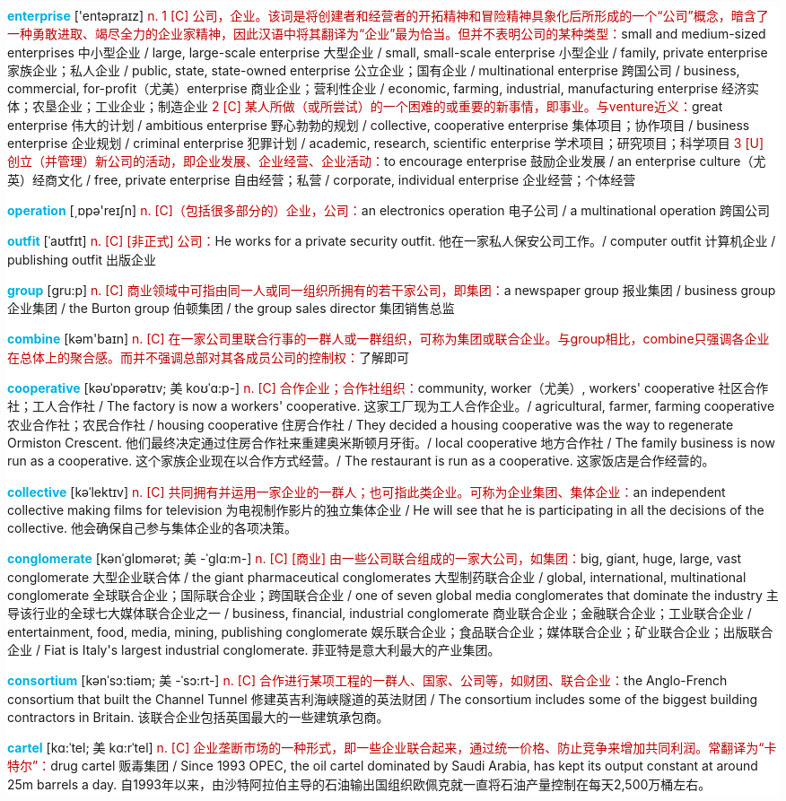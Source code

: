 <font color="sky blue">**enterprise**</font> ['entəpraɪz] 
<font color="#c00000">n. 1 [C] 公司，企业。该词是将创建者和经营者的开拓精神和冒险精神具象化后所形成的一个“公司”概念，暗含了一种勇敢进取、竭尽全力的企业家精神，因此汉语中将其翻译为“企业”最为恰当。但并不表明公司的某种类型：</font>small and medium-sized enterprises 中小型企业 / large, large-scale enterprise 大型企业 / small, small-scale enterprise 小型企业 / family, private enterprise 家族企业；私人企业 / public, state, state-owned enterprise 公立企业；国有企业 / multinational enterprise 跨国公司 / business, commercial, for-profit（尤美）enterprise 商业企业；营利性企业 / economic, farming, industrial, manufacturing enterprise 经济实体；农垦企业；工业企业；制造企业 <font color="#c00000">2 [C] 某人所做（或所尝试）的一个困难的或重要的新事情，即事业。与venture近义：</font>great enterprise 伟大的计划 / ambitious enterprise 野心勃勃的规划 / collective, cooperative enterprise 集体项目；协作项目 / business enterprise 企业规划 / criminal enterprise 犯罪计划 / academic, research, scientific enterprise 学术项目；研究项目；科学项目 <font color="#c00000">3 [U] 创立（并管理）新公司的活动，即企业发展、企业经营、企业活动：</font>to encourage enterprise 鼓励企业发展 / an enterprise culture（尤英）经商文化 / free, private enterprise 自由经营；私营 / corporate, individual enterprise 企业经营；个体经营

<font color="sky blue">**operation**</font> [͵ɒpə'reɪʃn] 
<font color="#c00000">n. [C]（包括很多部分的）企业，公司：</font>an electronics operation 电子公司 / a multinational operation 跨国公司 
           
<font color="sky blue">**outfit**</font> [ˈaʊtfɪt]
<font color="#c00000">n. [C] [非正式] 公司：</font>He works for a private security outfit. 他在一家私人保安公司工作。/ computer outfit 计算机企业 / publishing outfit 出版企业

<font color="sky blue">**group**</font> [ɡru:p] 
<font color="#c00000">n. [C] 商业领域中可指由同一人或同一组织所拥有的若干家公司，即集团：</font>a newspaper group 报业集团 / business group 企业集团 / the Burton group 伯顿集团 / the group sales director 集团销售总监

<font color="sky blue">**combine**</font> [kəm'baɪn] 
<font color="#c00000">n. [C] 在一家公司里联合行事的一群人或一群组织，可称为集团或联合企业。与group相比，combine只强调各企业在总体上的聚合感。而并不强调总部对其各成员公司的控制权：</font>了解即可
                   
<font color="sky blue">**cooperative**</font> [kəʊˈɒpərətɪv; 美 koʊˈɑ:p-]
<font color="#c00000">n. [C] 合作企业；合作社组织：</font>community, worker（尤美）, workers' cooperative 社区合作社；工人合作社 / The factory is now a workers' cooperative. 这家工厂现为工人合作企业。/ agricultural, farmer, farming cooperative 农业合作社；农民合作社 / housing cooperative 住房合作社 / They decided a housing cooperative was the way to regenerate Ormiston Crescent. 他们最终决定通过住房合作社来重建奥米斯顿月牙街。/ local cooperative 地方合作社 / The family business is now run as a cooperative. 这个家族企业现在以合作方式经营。/ The restaurant is run as a cooperative. 这家饭店是合作经营的。

<font color="sky blue">**collective**</font> [kəˈlektɪv]
<font color="#c00000">n. [C] 共同拥有并运用一家企业的一群人；也可指此类企业。可称为企业集团、集体企业：</font>an independent collective making films for television 为电视制作影片的独立集体企业 / He will see that he is participating in all the decisions of the collective. 他会确保自己参与集体企业的各项决策。           

<font color="sky blue">**conglomerate**</font> [kənˈglɒmərət; 美 -ˈglɑ:m-]
<font color="#c00000">n. [C] [商业] 由一些公司联合组成的一家大公司，如集团：</font>big, giant, huge, large, vast conglomerate 大型企业联合体 / the giant pharmaceutical conglomerates 大型制药联合企业 / global, international, multinational conglomerate 全球联合企业；国际联合企业；跨国联合企业 / one of seven global media conglomerates that dominate the industry 主导该行业的全球七大媒体联合企业之一 / business, financial, industrial conglomerate 商业联合企业；金融联合企业；工业联合企业 / entertainment, food, media, mining, publishing conglomerate 娱乐联合企业；食品联合企业；媒体联合企业；矿业联合企业；出版联合企业 / Fiat is Italy's largest industrial conglomerate. 菲亚特是意大利最大的产业集团。           

<font color="sky blue">**consortium**</font> [kənˈsɔ:tiəm; 美 -ˈsɔ:rt-]
<font color="#c00000">n. [C] 合作进行某项工程的一群人、国家、公司等，如财团、联合企业：</font>the Anglo-French consortium that built the Channel Tunnel 修建英吉利海峡隧道的英法财团 / The consortium includes some of the biggest building contractors in Britain. 该联合企业包括英国最大的一些建筑承包商。

<font color="sky blue">**cartel**</font> [kɑ:ˈtel; 美 kɑ:rˈtel]
<font color="#c00000">n. [C] 企业垄断市场的一种形式，即一些企业联合起来，通过统一价格、防止竞争来增加共同利润。常翻译为“卡特尔”：</font>drug cartel 贩毒集团 / Since 1993 OPEC, the oil cartel dominated by Saudi Arabia, has kept its output constant at around 25m barrels a day. 自1993年以来，由沙特阿拉伯主导的石油输出国组织欧佩克就一直将石油产量控制在每天2,500万桶左右。
           